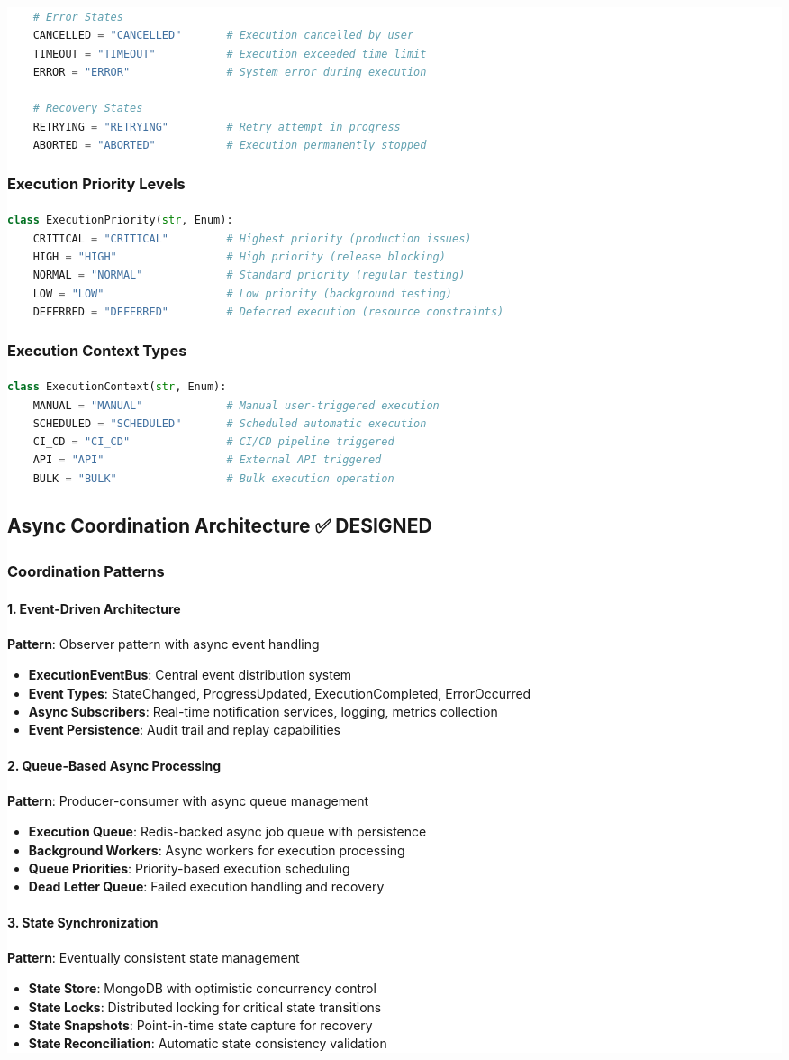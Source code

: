 ```python
    # Error States
    CANCELLED = "CANCELLED"       # Execution cancelled by user
    TIMEOUT = "TIMEOUT"           # Execution exceeded time limit
    ERROR = "ERROR"               # System error during execution
    
    # Recovery States
    RETRYING = "RETRYING"         # Retry attempt in progress
    ABORTED = "ABORTED"           # Execution permanently stopped
```

### Execution Priority Levels
```python
class ExecutionPriority(str, Enum):
    CRITICAL = "CRITICAL"         # Highest priority (production issues)
    HIGH = "HIGH"                 # High priority (release blocking)
    NORMAL = "NORMAL"             # Standard priority (regular testing)
    LOW = "LOW"                   # Low priority (background testing)
    DEFERRED = "DEFERRED"         # Deferred execution (resource constraints)
```

### Execution Context Types
```python
class ExecutionContext(str, Enum):
    MANUAL = "MANUAL"             # Manual user-triggered execution
    SCHEDULED = "SCHEDULED"       # Scheduled automatic execution
    CI_CD = "CI_CD"               # CI/CD pipeline triggered
    API = "API"                   # External API triggered
    BULK = "BULK"                 # Bulk execution operation
```

## Async Coordination Architecture ✅ DESIGNED

### Coordination Patterns

#### 1. **Event-Driven Architecture**
**Pattern**: Observer pattern with async event handling
- **ExecutionEventBus**: Central event distribution system
- **Event Types**: StateChanged, ProgressUpdated, ExecutionCompleted, ErrorOccurred
- **Async Subscribers**: Real-time notification services, logging, metrics collection
- **Event Persistence**: Audit trail and replay capabilities

#### 2. **Queue-Based Async Processing**
**Pattern**: Producer-consumer with async queue management
- **Execution Queue**: Redis-backed async job queue with persistence
- **Background Workers**: Async workers for execution processing
- **Queue Priorities**: Priority-based execution scheduling
- **Dead Letter Queue**: Failed execution handling and recovery

#### 3. **State Synchronization**
**Pattern**: Eventually consistent state management
- **State Store**: MongoDB with optimistic concurrency control
- **State Locks**: Distributed locking for critical state transitions
- **State Snapshots**: Point-in-time state capture for recovery
- **State Reconciliation**: Automatic state consistency validation
